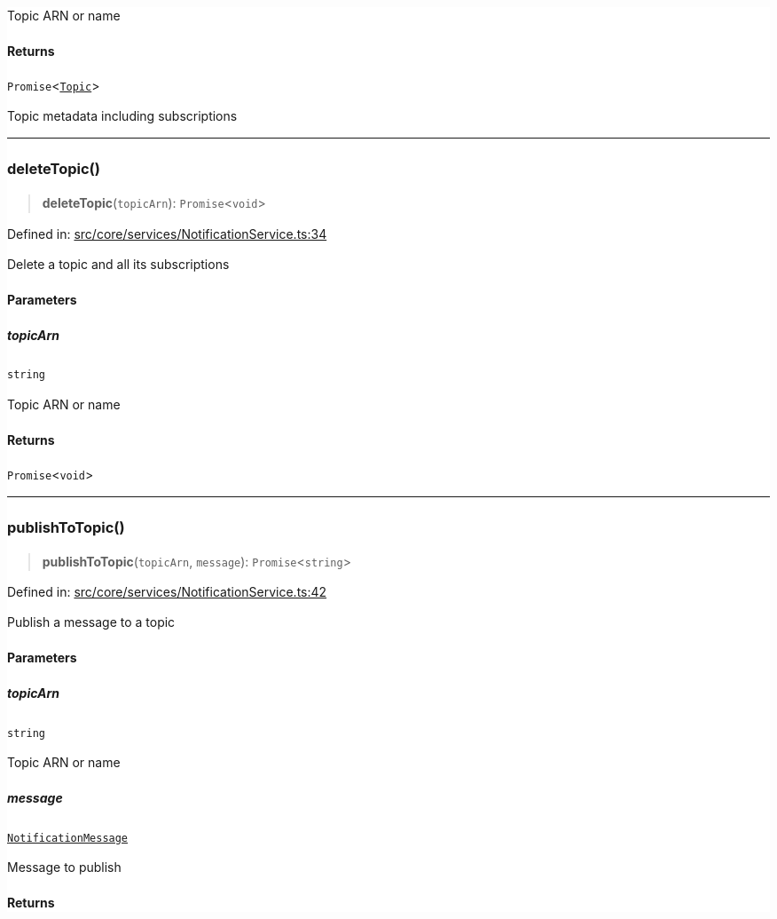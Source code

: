 Topic ARN or name

#### Returns

`Promise`\<[`Topic`](Topic.md)\>

Topic metadata including subscriptions

***

### deleteTopic()

> **deleteTopic**(`topicArn`): `Promise`\<`void`\>

Defined in: [src/core/services/NotificationService.ts:34](https://github.com/stainedhead/lc-platform-dev-accelerators/blob/12c3626979e745866113de19cb4bb33222f28139/src/core/services/NotificationService.ts#L34)

Delete a topic and all its subscriptions

#### Parameters

##### topicArn

`string`

Topic ARN or name

#### Returns

`Promise`\<`void`\>

***

### publishToTopic()

> **publishToTopic**(`topicArn`, `message`): `Promise`\<`string`\>

Defined in: [src/core/services/NotificationService.ts:42](https://github.com/stainedhead/lc-platform-dev-accelerators/blob/12c3626979e745866113de19cb4bb33222f28139/src/core/services/NotificationService.ts#L42)

Publish a message to a topic

#### Parameters

##### topicArn

`string`

Topic ARN or name

##### message

[`NotificationMessage`](NotificationMessage.md)

Message to publish

#### Returns

